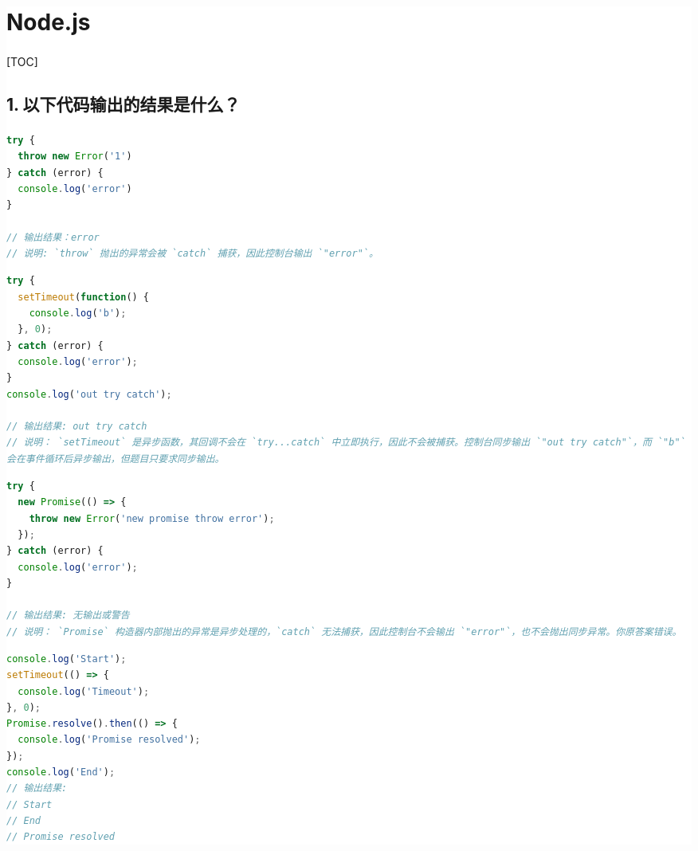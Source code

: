 # Node.js

[TOC]





## 1. 以下代码输出的结果是什么？



```javascript
try {
  throw new Error('1')
} catch (error) {
  console.log('error')
}

// 输出结果：error
// 说明: `throw` 抛出的异常会被 `catch` 捕获，因此控制台输出 `"error"`。
```



```javascript
try {
  setTimeout(function() {
    console.log('b');
  }, 0);
} catch (error) {
  console.log('error');
}
console.log('out try catch');

// 输出结果: out try catch
// 说明： `setTimeout` 是异步函数，其回调不会在 `try...catch` 中立即执行，因此不会被捕获。控制台同步输出 `"out try catch"`，而 `"b"` 会在事件循环后异步输出，但题目只要求同步输出。
```



```javascript
try {
  new Promise(() => {
    throw new Error('new promise throw error');
  });
} catch (error) {
  console.log('error');
}

// 输出结果: 无输出或警告
// 说明： `Promise` 构造器内部抛出的异常是异步处理的，`catch` 无法捕获，因此控制台不会输出 `"error"`，也不会抛出同步异常。你原答案错误。
```



```javascript
console.log('Start');
setTimeout(() => {
  console.log('Timeout');
}, 0);
Promise.resolve().then(() => {
  console.log('Promise resolved');
});
console.log('End');
// 输出结果: 
// Start
// End
// Promise resolved
```